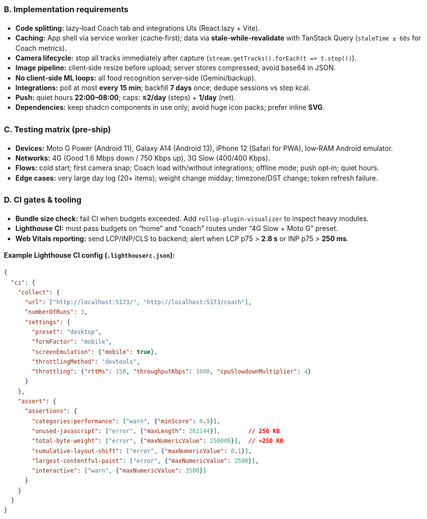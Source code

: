 ### B. Implementation requirements
- **Code splitting:** lazy‑load Coach tab and integrations UIs (React.lazy + Vite).  
- **Caching:** App shell via service worker (cache‑first); data via **stale‑while‑revalidate** with TanStack Query (`staleTime ≥ 60s` for Coach metrics).  
- **Camera lifecycle:** stop all tracks immediately after capture (`stream.getTracks().forEach(t => t.stop())`).  
- **Image pipeline:** client‑side resize before upload; server stores compressed; avoid base64 in JSON.  
- **No client‑side ML loops:** all food recognition server‑side (Gemini/backup).  
- **Integrations:** poll at most **every 15 min**; backfill **7 days** once; dedupe sessions vs step kcal.  
- **Push:** quiet hours **22:00–08:00**; caps: **≤2/day** (steps) + **1/day** (net).  
- **Dependencies:** keep shadcn components in use only; avoid huge icon packs; prefer inline **SVG**.

### C. Testing matrix (pre‑ship)
- **Devices:** Moto G Power (Android 11), Galaxy A14 (Android 13), iPhone 12 (Safari for PWA), low‑RAM Android emulator.  
- **Networks:** 4G (Good 1.6 Mbps down / 750 Kbps up), 3G Slow (400/400 Kbps).  
- **Flows:** cold start; first camera snap; Coach load with/without integrations; offline mode; push opt‑in; quiet hours.  
- **Edge cases:** very large day log (20+ items); weight change midday; timezone/DST change; token refresh failure.

### D. CI gates & tooling
- **Bundle size check:** fail CI when budgets exceeded. Add `rollup‑plugin‑visualizer` to inspect heavy modules.  
- **Lighthouse CI:** must pass budgets on “home” and “coach” routes under “4G Slow + Moto G” preset.  
- **Web Vitals reporting:** send LCP/INP/CLS to backend; alert when LCP p75 > **2.8 s** or INP p75 > **250 ms**.

**Example Lighthouse CI config (`.lighthouserc.json`):**
```json
{
  "ci": {
    "collect": {
      "url": ["http://localhost:5173/", "http://localhost:5173/coach"],
      "numberOfRuns": 3,
      "settings": {
        "preset": "desktop",
        "formFactor": "mobile",
        "screenEmulation": {"mobile": true},
        "throttlingMethod": "devtools",
        "throttling": {"rttMs": 150, "throughputKbps": 1600, "cpuSlowdownMultiplier": 4}
      }
    },
    "assert": {
      "assertions": {
        "categories:performance": ["warn", {"minScore": 0.9}],
        "unused-javascript": ["error", {"maxLength": 262144}],        // 256 KB
        "total-byte-weight": ["error", {"maxNumericValue": 250000}],  // ≈250 KB
        "cumulative-layout-shift": ["error", {"maxNumericValue": 0.1}],
        "largest-contentful-paint": ["error", {"maxNumericValue": 2500}],
        "interactive": ["warn", {"maxNumericValue": 3500}]
      }
    }
  }
}
```
